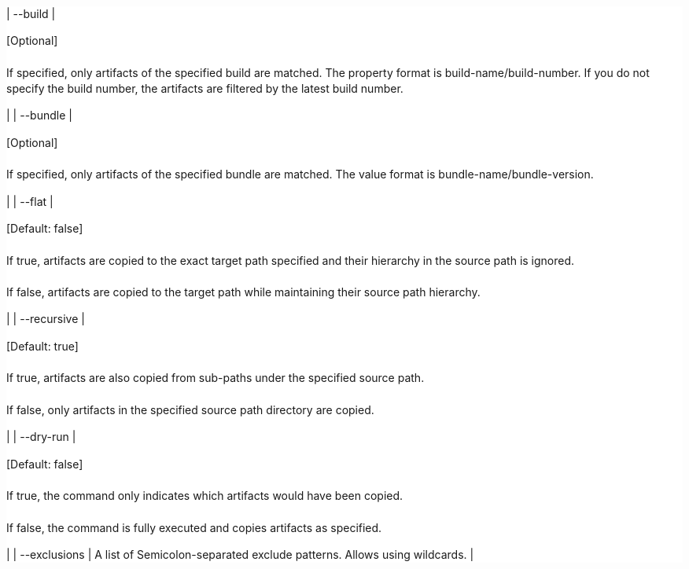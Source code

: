 | --build           | <p>[Optional]<br><br>If specified, only artifacts of the specified build are matched. The property format is build-name/build-number. If you do not specify the build number, the artifacts are filtered by the latest build number.</p>                                                                                                                                                                                                                                                                                                                                                                                                                                                                                                                                                                                                                                                                                                                                      |
| --bundle          | <p>[Optional]<br><br>If specified, only artifacts of the specified bundle are matched. The value format is bundle-name/bundle-version.</p>                                                                                                                                                                                                                                                                                                                                                                                                                                                                                                                                                                                                                                                                                                                                                                                                                                    |
| --flat            | <p>[Default: false]<br><br>If true, artifacts are copied to the exact target path specified and their hierarchy in the source path is ignored.<br><br>If false, artifacts are copied to the target path while maintaining their source path hierarchy.</p>                                                                                                                                                                                                                                                                                                                                                                                                                                                                                                                                                                                                                                                                                                                    |
| --recursive       | <p>[Default: true]<br><br>If true, artifacts are also copied from sub-paths under the specified source path.<br><br>If false, only artifacts in the specified source path directory are copied.</p>                                                                                                                                                                                                                                                                                                                                                                                                                                                                                                                                                                                                                                                                                                                                                                           |
| --dry-run         | <p>[Default: false]<br><br>If true, the command only indicates which artifacts would have been copied.<br><br>If false, the command is fully executed and copies artifacts as specified.</p>                                                                                                                                                                                                                                                                                                                                                                                                                                                                                                                                                                                                                                                                                                                                                                                  |
| --exclusions      | A list of Semicolon-separated exclude patterns. Allows using wildcards.                                                                                                                                                                                                                                                                                                                                                                                                                                                                                                                                                                                                                                                                                                                                                                                                                                                                                                       |